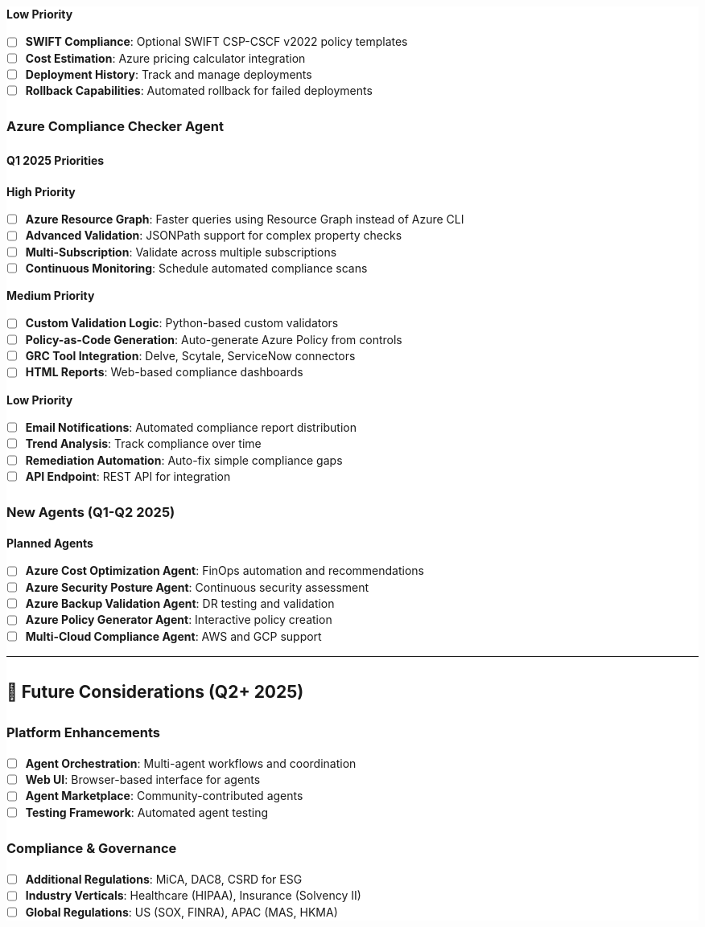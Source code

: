 **Low Priority**
- [ ] **SWIFT Compliance**: Optional SWIFT CSP-CSCF v2022 policy templates
- [ ] **Cost Estimation**: Azure pricing calculator integration
- [ ] **Deployment History**: Track and manage deployments
- [ ] **Rollback Capabilities**: Automated rollback for failed deployments

### Azure Compliance Checker Agent

#### Q1 2025 Priorities

**High Priority**
- [ ] **Azure Resource Graph**: Faster queries using Resource Graph instead of Azure CLI
- [ ] **Advanced Validation**: JSONPath support for complex property checks
- [ ] **Multi-Subscription**: Validate across multiple subscriptions
- [ ] **Continuous Monitoring**: Schedule automated compliance scans

**Medium Priority**
- [ ] **Custom Validation Logic**: Python-based custom validators
- [ ] **Policy-as-Code Generation**: Auto-generate Azure Policy from controls
- [ ] **GRC Tool Integration**: Delve, Scytale, ServiceNow connectors
- [ ] **HTML Reports**: Web-based compliance dashboards

**Low Priority**
- [ ] **Email Notifications**: Automated compliance report distribution
- [ ] **Trend Analysis**: Track compliance over time
- [ ] **Remediation Automation**: Auto-fix simple compliance gaps
- [ ] **API Endpoint**: REST API for integration

### New Agents (Q1-Q2 2025)

**Planned Agents**
- [ ] **Azure Cost Optimization Agent**: FinOps automation and recommendations
- [ ] **Azure Security Posture Agent**: Continuous security assessment
- [ ] **Azure Backup Validation Agent**: DR testing and validation
- [ ] **Azure Policy Generator Agent**: Interactive policy creation
- [ ] **Multi-Cloud Compliance Agent**: AWS and GCP support

---

## 🔮 Future Considerations (Q2+ 2025)

### Platform Enhancements
- [ ] **Agent Orchestration**: Multi-agent workflows and coordination
- [ ] **Web UI**: Browser-based interface for agents
- [ ] **Agent Marketplace**: Community-contributed agents
- [ ] **Testing Framework**: Automated agent testing

### Compliance & Governance
- [ ] **Additional Regulations**: MiCA, DAC8, CSRD for ESG
- [ ] **Industry Verticals**: Healthcare (HIPAA), Insurance (Solvency II)
- [ ] **Global Regulations**: US (SOX, FINRA), APAC (MAS, HKMA)
